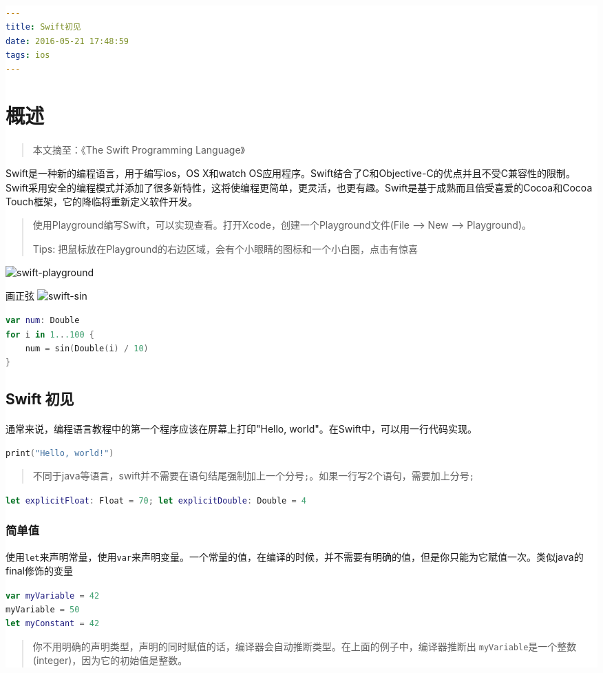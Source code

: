 ```yaml
---
title: Swift初见
date: 2016-05-21 17:48:59
tags: ios
---
```


# 概述

> 本文摘至：《The Swift Programming Language》

Swift是一种新的编程语言，用于编写ios，OS X和watch OS应用程序。Swift结合了C和Objective-C的优点并且不受C兼容性的限制。Swift采用安全的编程模式并添加了很多新特性，这将使编程更简单，更灵活，也更有趣。Swift是基于成熟而且倍受喜爱的Cocoa和Cocoa Touch框架，它的降临将重新定义软件开发。

> 使用Playground编写Swift，可以实现查看。打开Xcode，创建一个Playground文件(File --> New --> Playground)。
>
> Tips:  把鼠标放在Playground的右边区域，会有个小眼睛的图标和一个小白圈，点击有惊喜

![swift-playground](/img/swift/swift-playground.png)



画正弦 ![swift-sin](/img/swift/swift-sin.png)

```swift
var num: Double
for i in 1...100 {
    num = sin(Double(i) / 10)
}
```

## Swift 初见

通常来说，编程语言教程中的第一个程序应该在屏幕上打印"Hello, world"。在Swift中，可以用一行代码实现。

```swift
print("Hello, world!")
```

> 不同于java等语言，swift并不需要在语句结尾强制加上一个分号`;`。如果一行写2个语句，需要加上分号`;`

```swift
let explicitFloat: Float = 70; let explicitDouble: Double = 4
```

### 简单值

使用`let`来声明常量，使用`var`来声明变量。一个常量的值，在编译的时候，并不需要有明确的值，但是你只能为它赋值一次。类似java的final修饰的变量

```swift
var myVariable = 42
myVariable = 50
let myConstant = 42
```

> 你不用明确的声明类型，声明的同时赋值的话，编译器会自动推断类型。在上面的例子中，编译器推断出 `myVariable`是一个整数(integer)，因为它的初始值是整数。
